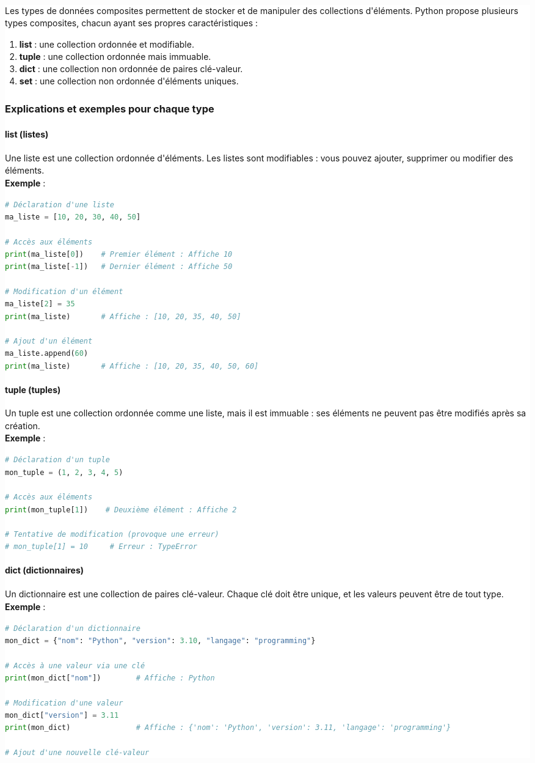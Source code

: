 Les types de données composites permettent de stocker et de manipuler des collections d'éléments. Python propose plusieurs types composites, chacun ayant ses propres caractéristiques :  

1. **list** : une collection ordonnée et modifiable.  
2. **tuple** : une collection ordonnée mais immuable.  
3. **dict** : une collection non ordonnée de paires clé-valeur.  
4. **set** : une collection non ordonnée d'éléments uniques.  

### Explications et exemples pour chaque type

#### **list (listes)**
Une liste est une collection ordonnée d'éléments. Les listes sont modifiables : vous pouvez ajouter, supprimer ou modifier des éléments.  
**Exemple** :  

``` python
# Déclaration d'une liste
ma_liste = [10, 20, 30, 40, 50]

# Accès aux éléments
print(ma_liste[0])    # Premier élément : Affiche 10
print(ma_liste[-1])   # Dernier élément : Affiche 50

# Modification d'un élément
ma_liste[2] = 35
print(ma_liste)       # Affiche : [10, 20, 35, 40, 50]

# Ajout d'un élément
ma_liste.append(60)
print(ma_liste)       # Affiche : [10, 20, 35, 40, 50, 60]
```

#### **tuple (tuples)**
Un tuple est une collection ordonnée comme une liste, mais il est immuable : ses éléments ne peuvent pas être modifiés après sa création.  
**Exemple** :  

``` python
# Déclaration d'un tuple
mon_tuple = (1, 2, 3, 4, 5)

# Accès aux éléments
print(mon_tuple[1])    # Deuxième élément : Affiche 2

# Tentative de modification (provoque une erreur)
# mon_tuple[1] = 10     # Erreur : TypeError
```

#### **dict (dictionnaires)**
Un dictionnaire est une collection de paires clé-valeur. Chaque clé doit être unique, et les valeurs peuvent être de tout type.  
**Exemple** :  

``` python
# Déclaration d'un dictionnaire
mon_dict = {"nom": "Python", "version": 3.10, "langage": "programming"}

# Accès à une valeur via une clé
print(mon_dict["nom"])        # Affiche : Python

# Modification d'une valeur
mon_dict["version"] = 3.11
print(mon_dict)               # Affiche : {'nom': 'Python', 'version': 3.11, 'langage': 'programming'}

# Ajout d'une nouvelle clé-valeur
```